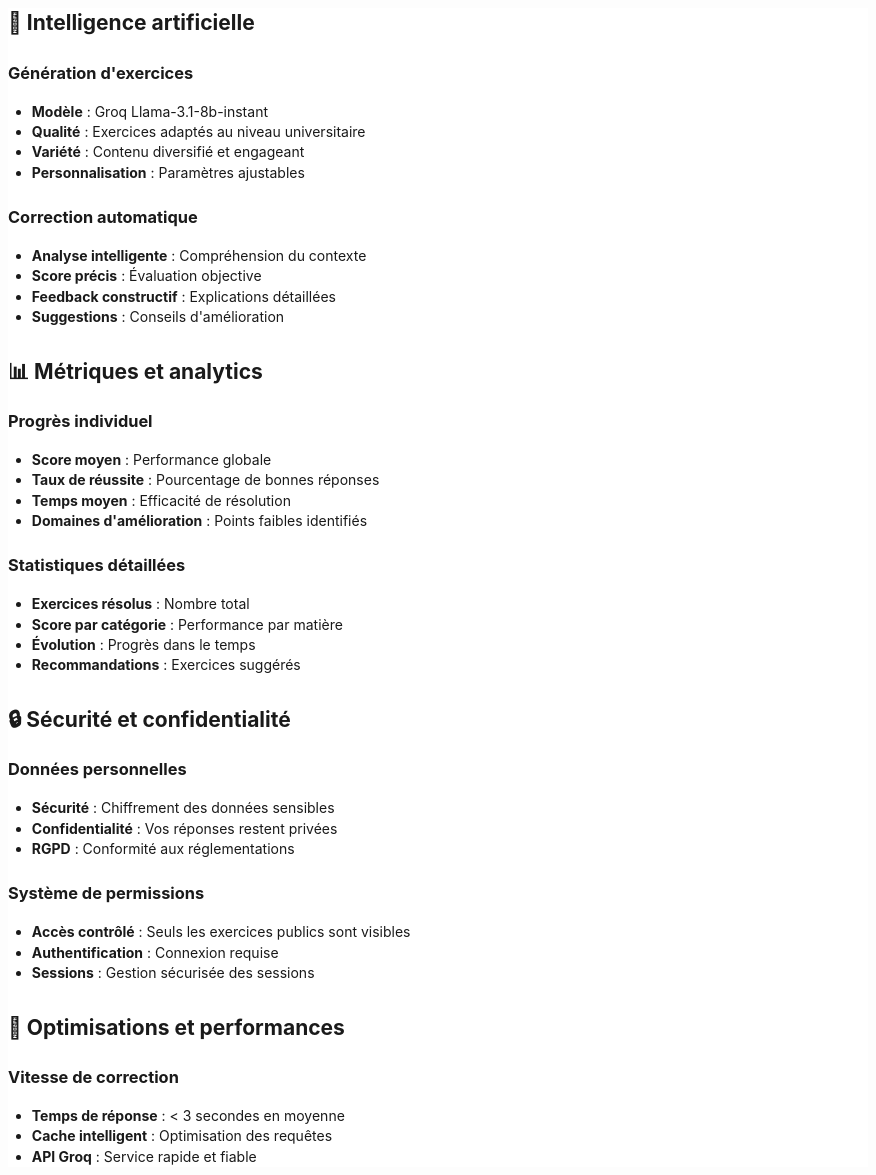 ## 🤖 **Intelligence artificielle**

### **Génération d'exercices**
- **Modèle** : Groq Llama-3.1-8b-instant
- **Qualité** : Exercices adaptés au niveau universitaire
- **Variété** : Contenu diversifié et engageant
- **Personnalisation** : Paramètres ajustables

### **Correction automatique**
- **Analyse intelligente** : Compréhension du contexte
- **Score précis** : Évaluation objective
- **Feedback constructif** : Explications détaillées
- **Suggestions** : Conseils d'amélioration

## 📊 **Métriques et analytics**

### **Progrès individuel**
- **Score moyen** : Performance globale
- **Taux de réussite** : Pourcentage de bonnes réponses
- **Temps moyen** : Efficacité de résolution
- **Domaines d'amélioration** : Points faibles identifiés

### **Statistiques détaillées**
- **Exercices résolus** : Nombre total
- **Score par catégorie** : Performance par matière
- **Évolution** : Progrès dans le temps
- **Recommandations** : Exercices suggérés

## 🔒 **Sécurité et confidentialité**

### **Données personnelles**
- **Sécurité** : Chiffrement des données sensibles
- **Confidentialité** : Vos réponses restent privées
- **RGPD** : Conformité aux réglementations

### **Système de permissions**
- **Accès contrôlé** : Seuls les exercices publics sont visibles
- **Authentification** : Connexion requise
- **Sessions** : Gestion sécurisée des sessions

## 🚀 **Optimisations et performances**

### **Vitesse de correction**
- **Temps de réponse** : < 3 secondes en moyenne
- **Cache intelligent** : Optimisation des requêtes
- **API Groq** : Service rapide et fiable
